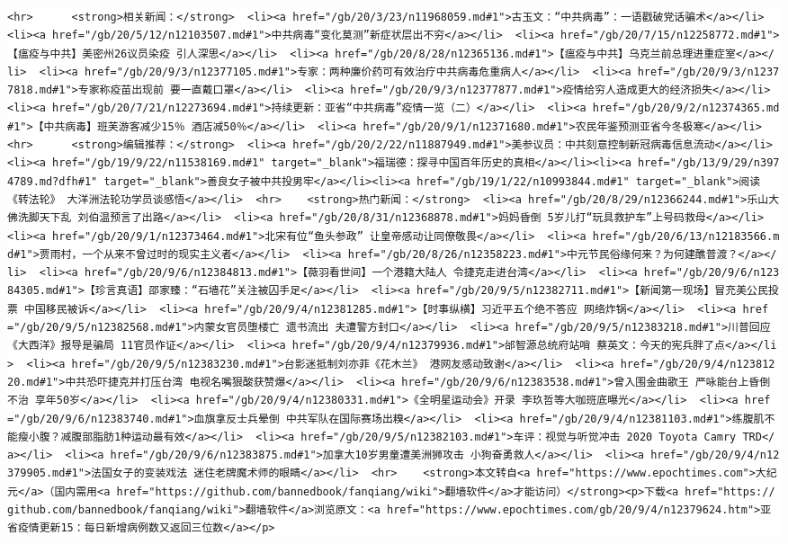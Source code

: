     <hr>      <strong>相关新闻：</strong>  <li><a href="/gb/20/3/23/n11968059.md#1">古玉文：“中共病毒”：一语戳破党话骗术</a></li>  <li><a href="/gb/20/5/12/n12103507.md#1">中共病毒“变化莫测”新症状层出不穷</a></li>  <li><a href="/gb/20/7/15/n12258772.md#1">【瘟疫与中共】美密州26议员染疫 引人深思</a></li>  <li><a href="/gb/20/8/28/n12365136.md#1">【瘟疫与中共】乌克兰前总理进重症室</a></li>  <li><a href="/gb/20/9/3/n12377105.md#1">专家：两种廉价药可有效治疗中共病毒危重病人</a></li>  <li><a href="/gb/20/9/3/n12377818.md#1">专家称疫苗出现前 要一直戴口罩</a></li>  <li><a href="/gb/20/9/3/n12377877.md#1">疫情给穷人造成更大的经济损失</a></li>  <li><a href="/gb/20/7/21/n12273694.md#1">持续更新：亚省“中共病毒”疫情一览（二）</a></li>  <li><a href="/gb/20/9/2/n12374365.md#1">【中共病毒】班芙游客减少15％ 酒店减50％</a></li>  <li><a href="/gb/20/9/1/n12371680.md#1">农民年鉴预测亚省今冬极寒</a></li>  <hr>      <strong>编辑推荐：</strong>  <li><a href="/gb/20/2/22/n11887949.md#1">美参议员：中共刻意控制新冠病毒信息流动</a></li>  <li><a href="/gb/19/9/22/n11538169.md#1" target="_blank">福瑞德：探寻中国百年历史的真相</a></li><li><a href="/gb/13/9/29/n3974789.md?dfh#1" target="_blank">善良女子被中共投男牢</a></li><li><a href="/gb/19/1/22/n10993844.md#1" target="_blank">阅读《转法轮》 大洋洲法轮功学员谈感悟</a></li>  <hr>    <strong>热门新闻：</strong>  <li><a href="/gb/20/8/29/n12366244.md#1">乐山大佛洗脚天下乱 刘伯温预言了出路</a></li>  <li><a href="/gb/20/8/31/n12368878.md#1">妈妈昏倒 5岁儿打“玩具救护车”上号码救母</a></li>  <li><a href="/gb/20/9/1/n12373464.md#1">北宋有位“鱼头参政” 让皇帝感动让同僚敬畏</a></li>  <li><a href="/gb/20/6/13/n12183566.md#1">贾雨村，一个从来不曾过时的现实主义者</a></li>  <li><a href="/gb/20/8/26/n12358223.md#1">中元节民俗缘何来？为何建醮普渡？</a></li>  <li><a href="/gb/20/9/6/n12384813.md#1">【薇羽看世间】一个港籍大陆人 令捷克走进台湾</a></li>  <li><a href="/gb/20/9/6/n12384305.md#1">【珍言真语】邵家臻：“石墙花”关注被囚手足</a></li>  <li><a href="/gb/20/9/5/n12382711.md#1">【新闻第一现场】冒充美公民投票 中国移民被诉</a></li>  <li><a href="/gb/20/9/4/n12381285.md#1">【时事纵横】习近平五个绝不答应 网络炸锅</a></li>  <li><a href="/gb/20/9/5/n12382568.md#1">内蒙女官员堕楼亡 遗书流出 夫遭警方封口</a></li>  <li><a href="/gb/20/9/5/n12383218.md#1">川普回应《大西洋》报导是骗局 11官员作证</a></li>  <li><a href="/gb/20/9/4/n12379936.md#1">邰智源总统府站哨 蔡英文：今天的宪兵胖了点</a></li>  <li><a href="/gb/20/9/5/n12383230.md#1">台影迷抵制刘亦菲《花木兰》 港网友感动致谢</a></li>  <li><a href="/gb/20/9/4/n12381220.md#1">中共恐吓捷克并打压台湾 电视名嘴狠酸获赞爆</a></li>  <li><a href="/gb/20/9/6/n12383538.md#1">曾入围金曲歌王 严咏能台上昏倒不治 享年50岁</a></li>  <li><a href="/gb/20/9/4/n12380331.md#1">《全明星运动会》开录 李玖哲等大咖班底曝光</a></li>  <li><a href="/gb/20/9/6/n12383740.md#1">血旗拿反士兵晕倒 中共军队在国际赛场出糗</a></li>  <li><a href="/gb/20/9/4/n12381103.md#1">练腹肌不能瘦小腹？减腹部脂肪1种运动最有效</a></li>  <li><a href="/gb/20/9/5/n12382103.md#1">车评：视觉与听觉冲击 2020 Toyota Camry TRD</a></li>  <li><a href="/gb/20/9/6/n12383875.md#1">加拿大10岁男童遭美洲狮攻击 小狗奋勇救人</a></li>  <li><a href="/gb/20/9/4/n12379905.md#1">法国女子的变装戏法 迷住老牌魔术师的眼睛</a></li>  <hr>    <strong>本文转自<a href="https://www.epochtimes.com">大纪元</a>（国内需用<a href="https://github.com/bannedbook/fanqiang/wiki">翻墙软件</a>才能访问）</strong><p>下载<a href="https://github.com/bannedbook/fanqiang/wiki">翻墙软件</a>浏览原文：<a href="https://www.epochtimes.com/gb/20/9/4/n12379624.htm">亚省疫情更新15：每日新增病例数又返回三位数</a></p>
